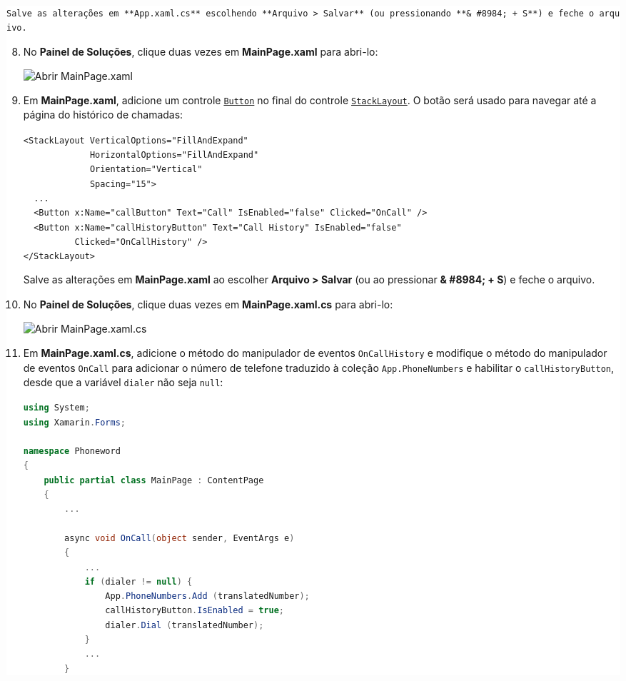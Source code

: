     Salve as alterações em **App.xaml.cs** escolhendo **Arquivo > Salvar** (ou pressionando **& #8984; + S**) e feche o arquivo.

8. No **Painel de Soluções**, clique duas vezes em **MainPage.xaml** para abri-lo:

    ![](quickstart-images/xs/open-mainpage-xaml.png "Abrir MainPage.xaml")

9. Em **MainPage.xaml**, adicione um controle [`Button`](https://developer.xamarin.com/api/type/Xamarin.Forms.Button/) no final do controle [`StackLayout`](https://developer.xamarin.com/api/type/Xamarin.Forms.StackLayout/). O botão será usado para navegar até a página do histórico de chamadas:

    ```xaml
    <StackLayout VerticalOptions="FillAndExpand"
                 HorizontalOptions="FillAndExpand"
                 Orientation="Vertical"
                 Spacing="15">
      ...
      <Button x:Name="callButton" Text="Call" IsEnabled="false" Clicked="OnCall" />
      <Button x:Name="callHistoryButton" Text="Call History" IsEnabled="false"
              Clicked="OnCallHistory" />
    </StackLayout>
    ```

    Salve as alterações em **MainPage.xaml** ao escolher **Arquivo > Salvar** (ou ao pressionar **& #8984; + S**) e feche o arquivo.

10. No **Painel de Soluções**, clique duas vezes em **MainPage.xaml.cs** para abri-lo:

    ![](quickstart-images/xs/open-mainpage-codebehind.png "Abrir MainPage.xaml.cs")

11. Em **MainPage.xaml.cs**, adicione o método do manipulador de eventos `OnCallHistory` e modifique o método do manipulador de eventos `OnCall` para adicionar o número de telefone traduzido à coleção `App.PhoneNumbers` e habilitar o `callHistoryButton`, desde que a variável `dialer` não seja `null`:

    ```csharp
    using System;
    using Xamarin.Forms;

    namespace Phoneword
    {
        public partial class MainPage : ContentPage
        {
            ...

            async void OnCall(object sender, EventArgs e)
            {
                ...
                if (dialer != null) {
                    App.PhoneNumbers.Add (translatedNumber);
                    callHistoryButton.IsEnabled = true;
                    dialer.Dial (translatedNumber);
                }
                ...
            }
